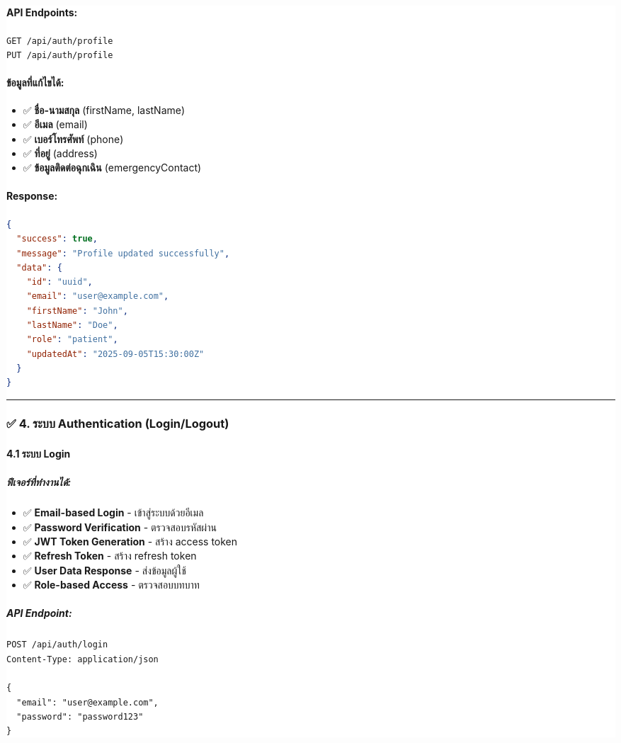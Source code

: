 #### **API Endpoints:**
```http
GET /api/auth/profile
PUT /api/auth/profile
```

#### **ข้อมูลที่แก้ไขได้:**
- ✅ **ชื่อ-นามสกุล** (firstName, lastName)
- ✅ **อีเมล** (email)
- ✅ **เบอร์โทรศัพท์** (phone)
- ✅ **ที่อยู่** (address)
- ✅ **ข้อมูลติดต่อฉุกเฉิน** (emergencyContact)

#### **Response:**
```json
{
  "success": true,
  "message": "Profile updated successfully",
  "data": {
    "id": "uuid",
    "email": "user@example.com",
    "firstName": "John",
    "lastName": "Doe",
    "role": "patient",
    "updatedAt": "2025-09-05T15:30:00Z"
  }
}
```

---

### ✅ **4. ระบบ Authentication (Login/Logout)**

#### **4.1 ระบบ Login**

##### **ฟีเจอร์ที่ทำงานได้:**
- ✅ **Email-based Login** - เข้าสู่ระบบด้วยอีเมล
- ✅ **Password Verification** - ตรวจสอบรหัสผ่าน
- ✅ **JWT Token Generation** - สร้าง access token
- ✅ **Refresh Token** - สร้าง refresh token
- ✅ **User Data Response** - ส่งข้อมูลผู้ใช้
- ✅ **Role-based Access** - ตรวจสอบบทบาท

##### **API Endpoint:**
```http
POST /api/auth/login
Content-Type: application/json

{
  "email": "user@example.com",
  "password": "password123"
}
```
